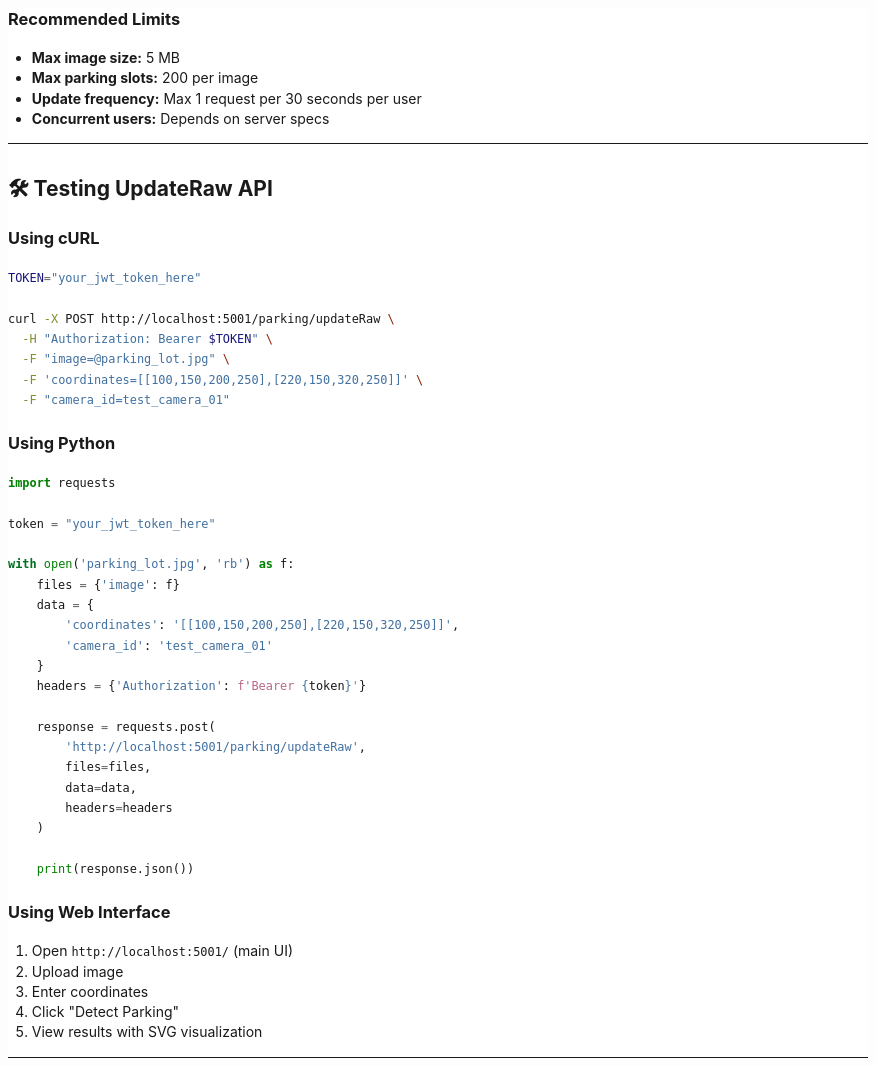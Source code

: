 ### Recommended Limits
- **Max image size:** 5 MB
- **Max parking slots:** 200 per image
- **Update frequency:** Max 1 request per 30 seconds per user
- **Concurrent users:** Depends on server specs

---

## 🛠️ Testing UpdateRaw API

### Using cURL
```bash
TOKEN="your_jwt_token_here"

curl -X POST http://localhost:5001/parking/updateRaw \
  -H "Authorization: Bearer $TOKEN" \
  -F "image=@parking_lot.jpg" \
  -F 'coordinates=[[100,150,200,250],[220,150,320,250]]' \
  -F "camera_id=test_camera_01"
```

### Using Python
```python
import requests

token = "your_jwt_token_here"

with open('parking_lot.jpg', 'rb') as f:
    files = {'image': f}
    data = {
        'coordinates': '[[100,150,200,250],[220,150,320,250]]',
        'camera_id': 'test_camera_01'
    }
    headers = {'Authorization': f'Bearer {token}'}
    
    response = requests.post(
        'http://localhost:5001/parking/updateRaw',
        files=files,
        data=data,
        headers=headers
    )
    
    print(response.json())
```

### Using Web Interface
1. Open `http://localhost:5001/` (main UI)
2. Upload image
3. Enter coordinates
4. Click "Detect Parking"
5. View results with SVG visualization

---